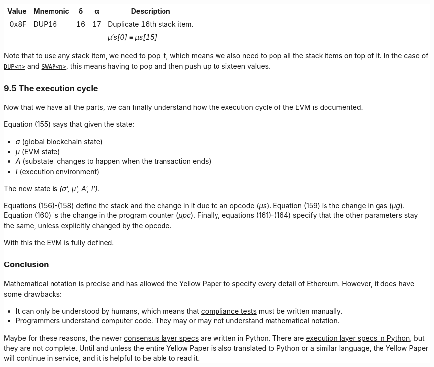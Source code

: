 | Value | Mnemonic | δ  | α  | Description                |
| ----: | -------- | -- | -- | -------------------------- |
|  0x8F | DUP16    | 16 | 17 | Duplicate 16th stack item. |
|       |          |    |    | _μ′s\[0] ≡ μs\[15]_        |

Note that to use any stack item, we need to pop it, which means we also need to pop all the stack items on top of it. In the case of [`DUP<n>`](https://www.evm.codes/#8f) and [`SWAP<n>`](https://www.evm.codes/#9f), this means having to pop and then push up to sixteen values.

### 9.5 The execution cycle <a href="#id-95-exec-cycle" id="id-95-exec-cycle"></a>

Now that we have all the parts, we can finally understand how the execution cycle of the EVM is documented.

Equation (155) says that given the state:

* _σ_ (global blockchain state)
* _μ_ (EVM state)
* _A_ (substate, changes to happen when the transaction ends)
* _I_ (execution environment)

The new state is _(σ', μ', A', I')_.

Equations (156)-(158) define the stack and the change in it due to an opcode (_μs_). Equation (159) is the change in gas (_μg_). Equation (160) is the change in the program counter (_μpc_). Finally, equations (161)-(164) specify that the other parameters stay the same, unless explicitly changed by the opcode.

With this the EVM is fully defined.

### Conclusion <a href="#conclusion" id="conclusion"></a>

Mathematical notation is precise and has allowed the Yellow Paper to specify every detail of Ethereum. However, it does have some drawbacks:

* It can only be understood by humans, which means that [compliance tests](https://github.com/ethereum/tests) must be written manually.
* Programmers understand computer code. They may or may not understand mathematical notation.

Maybe for these reasons, the newer [consensus layer specs](https://github.com/ethereum/consensus-specs/blob/dev/tests/core/pyspec/README.md) are written in Python. There are [execution layer specs in Python](https://ethereum.github.io/execution-specs), but they are not complete. Until and unless the entire Yellow Paper is also translated to Python or a similar language, the Yellow Paper will continue in service, and it is helpful to be able to read it.
